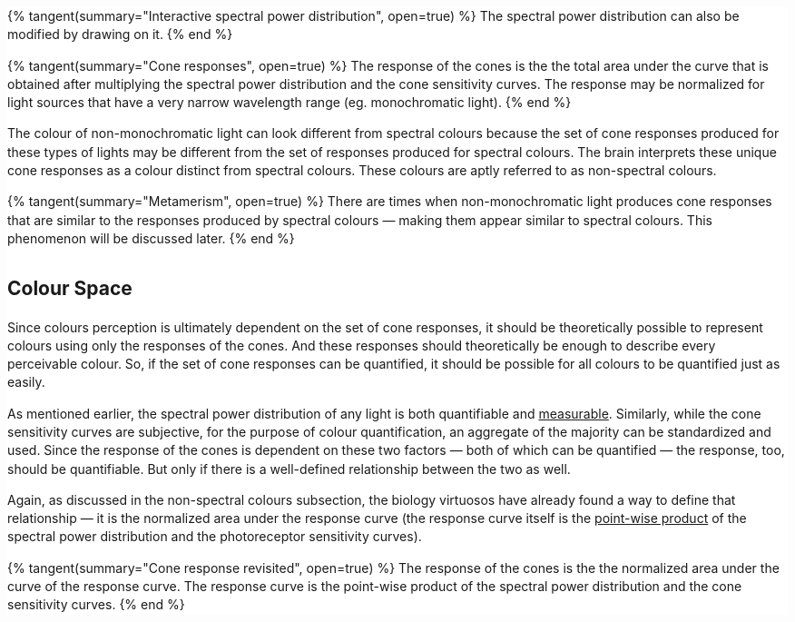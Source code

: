 <canvas id="canvasNonSpectralSPD"></canvas>
<canvas id="canvasNonSpectralSSC"></canvas>
<canvas id="canvasNonSpectralRSP"></canvas>
<div id="divNonSpectral" class="cBox"></div>

{% tangent(summary="Interactive spectral power distribution", open=true) %}
The spectral power distribution can also be modified by drawing on it.
{% end %}

{% tangent(summary="Cone responses", open=true) %}
The response of the cones is the the total area under the curve that is obtained after multiplying the spectral power distribution and the cone sensitivity curves. The response may be normalized for light sources that have a very narrow wavelength range (eg. monochromatic light).
{% end %}

The colour of non-monochromatic light can look different from spectral colours because the set of cone responses produced for these types of lights may be different from the set of responses produced for spectral colours. The brain interprets these unique cone responses as a colour distinct from spectral colours. These colours are aptly referred to as non-spectral colours.

{% tangent(summary="Metamerism", open=true) %}
There are times when non-monochromatic light produces cone responses that are similar to the responses produced by spectral colours — making them appear similar to spectral colours. This phenomenon will be discussed later.
{% end %}

## Colour Space

Since colours perception is ultimately dependent on the set of cone responses, it should be theoretically possible to represent colours using only the responses of the cones. And these responses should theoretically be enough to describe every perceivable colour. So, if the set of cone responses can be quantified, it should be possible for all colours to be quantified just as easily.

As mentioned earlier, the spectral power distribution of any light is both quantifiable and [measurable](https://en.wikipedia.org/wiki/Spectroradiometer). Similarly, while the cone sensitivity curves are subjective, for the purpose of colour quantification, an aggregate of the majority can be standardized and used. Since the response of the cones is dependent on these two factors — both of which can be quantified — the response, too, should be quantifiable. But only if there is a well-defined relationship between the two as well.

Again, as discussed in the non-spectral colours subsection, the biology virtuosos have already found a way to define that relationship — it is the normalized area under the response curve (the response curve itself is the [point-wise product](https://en.wikipedia.org/wiki/Pointwise#Examples) of the spectral power distribution and the photoreceptor sensitivity curves).

<canvas id="canvasPointWiseSPD"></canvas>
<canvas id="canvasPointWiseSSC"></canvas>
<canvas id="canvasPointWiseRSP"></canvas>

{% tangent(summary="Cone response revisited", open=true) %}
The response of the cones is the the normalized area under the curve of the response curve. The response curve is the point-wise product of the spectral power distribution and the cone sensitivity curves.
{% end %}

